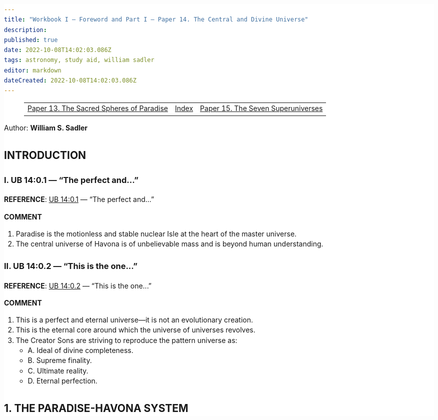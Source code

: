 ```yaml
---
title: "Workbook I — Foreword and Part I — Paper 14. The Central and Divine Universe"
description: 
published: true
date: 2022-10-08T14:02:03.086Z
tags: astronomy, study aid, william sadler
editor: markdown
dateCreated: 2022-10-08T14:02:03.086Z
---
```


<figure class="table chapter-navigator">
	<table>
		<tbody>
			<tr>
				<td><a href="/en/article/William_S_Sadler/Workbook_1_Foreword_and_Part_I/13">Paper 13. The Sacred Spheres of Paradise</a></td>
				<td><a href="/en/article/William_S_Sadler/Workbook_1_Foreword_and_Part_I/Index">Index</a></td>
				<td><a href="/en/article/William_S_Sadler/Workbook_1_Foreword_and_Part_I/15">Paper 15. The Seven Superuniverses</a></td>
			</tr>
		</tbody>
	</table>
</figure>

Author: **William S. Sadler**

## INTRODUCTION

### I. UB 14:0.1 — “The perfect and...”

**REFERENCE**: [UB 14:0.1](/en/The_Urantia_Book/14#p0_1) — “The perfect and...”

**COMMENT**

1. Paradise is the motionless and stable nuclear Isle at the heart of the master universe.
2. The central universe of Havona is of unbelievable mass and is beyond human understanding.

### II. UB 14:0.2 — “This is the one...”

**REFERENCE**: [UB 14:0.2](/en/The_Urantia_Book/14#p0_2) — “This is the one...”

**COMMENT**

1. This is a perfect and eternal universe—it is not an evolutionary creation.
2. This is the eternal core around which the universe of universes revolves.
3. The Creator Sons are striving to reproduce the pattern universe as:
	- A. Ideal of divine completeness.
	- B. Supreme finality.
	- C. Ultimate reality.
	- D. Eternal perfection.

## 1. THE PARADISE-HAVONA SYSTEM
